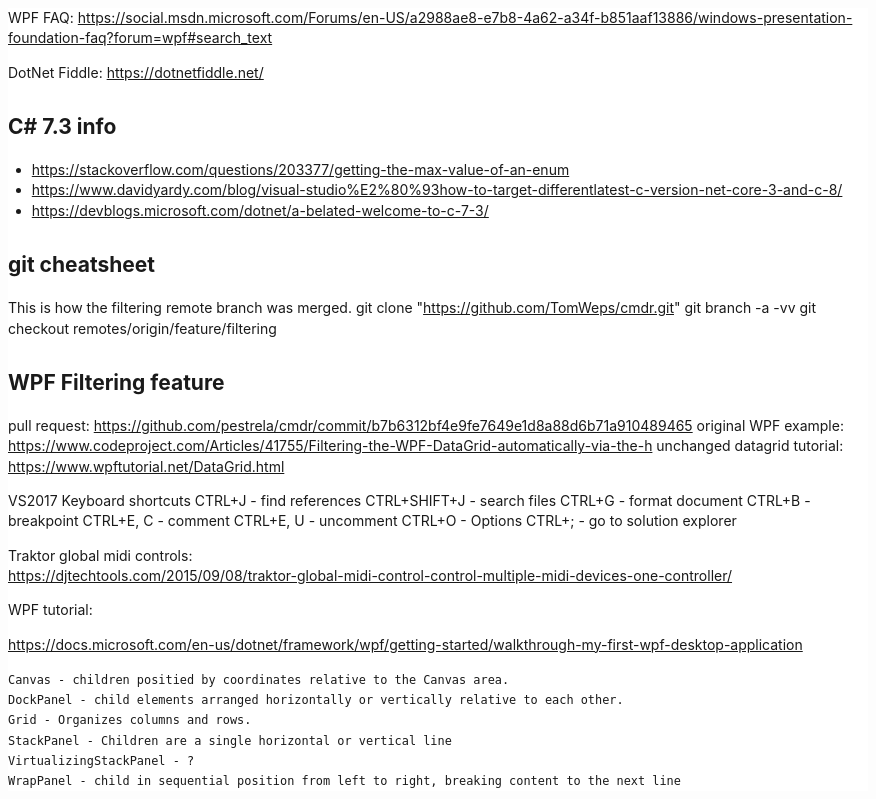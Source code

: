 
WPF FAQ:
  https://social.msdn.microsoft.com/Forums/en-US/a2988ae8-e7b8-4a62-a34f-b851aaf13886/windows-presentation-foundation-faq?forum=wpf#search_text
  
  
  
DotNet Fiddle:
  https://dotnetfiddle.net/  
  
## C# 7.3 info

* https://stackoverflow.com/questions/203377/getting-the-max-value-of-an-enum 
* https://www.davidyardy.com/blog/visual-studio%E2%80%93how-to-target-differentlatest-c-version-net-core-3-and-c-8/
* https://devblogs.microsoft.com/dotnet/a-belated-welcome-to-c-7-3/

        
  
## git cheatsheet

This is how the filtering remote branch was merged.
  git clone "https://github.com/TomWeps/cmdr.git"
  git branch -a -vv
  git checkout remotes/origin/feature/filtering  

  
## WPF Filtering feature

pull request: https://github.com/pestrela/cmdr/commit/b7b6312bf4e9fe7649e1d8a88d6b71a910489465
original WPF example: https://www.codeproject.com/Articles/41755/Filtering-the-WPF-DataGrid-automatically-via-the-h
unchanged datagrid tutorial: https://www.wpftutorial.net/DataGrid.html 


VS2017 Keyboard shortcuts
  CTRL+J - find references
  CTRL+SHIFT+J - search files
  CTRL+G - format document
  CTRL+B  - breakpoint
  CTRL+E, C - comment
  CTRL+E, U - uncomment
  CTRL+O - Options
  CTRL+; - go to solution explorer
  
  
Traktor global midi controls:  
  https://djtechtools.com/2015/09/08/traktor-global-midi-control-control-multiple-midi-devices-one-controller/
  
WPF tutorial:

  https://docs.microsoft.com/en-us/dotnet/framework/wpf/getting-started/walkthrough-my-first-wpf-desktop-application

    Canvas - children positied by coordinates relative to the Canvas area.
    DockPanel - child elements arranged horizontally or vertically relative to each other.
    Grid - Organizes columns and rows.
    StackPanel - Children are a single horizontal or vertical line 
    VirtualizingStackPanel - ?
    WrapPanel - child in sequential position from left to right, breaking content to the next line 
